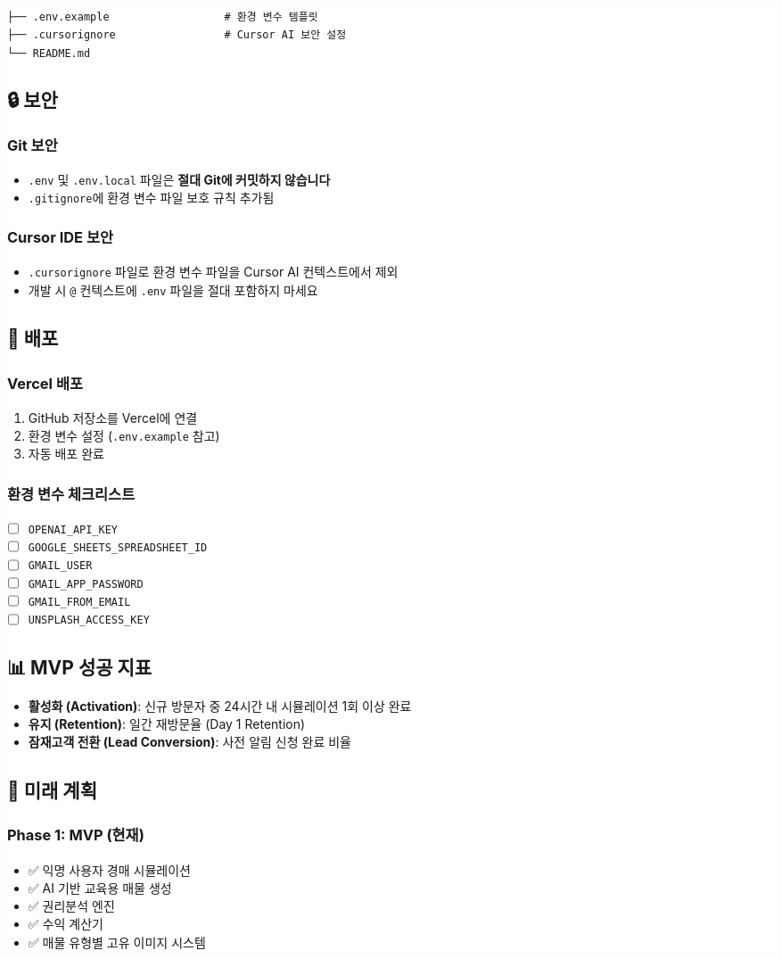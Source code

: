 ```
├── .env.example                  # 환경 변수 템플릿
├── .cursorignore                 # Cursor AI 보안 설정
└── README.md
```

## 🔒 보안

### Git 보안

- `.env` 및 `.env.local` 파일은 **절대 Git에 커밋하지 않습니다**
- `.gitignore`에 환경 변수 파일 보호 규칙 추가됨

### Cursor IDE 보안

- `.cursorignore` 파일로 환경 변수 파일을 Cursor AI 컨텍스트에서 제외
- 개발 시 `@` 컨텍스트에 `.env` 파일을 절대 포함하지 마세요

## 🚀 배포

### Vercel 배포

1. GitHub 저장소를 Vercel에 연결
2. 환경 변수 설정 (`.env.example` 참고)
3. 자동 배포 완료

### 환경 변수 체크리스트

- [ ] `OPENAI_API_KEY`
- [ ] `GOOGLE_SHEETS_SPREADSHEET_ID`
- [ ] `GMAIL_USER`
- [ ] `GMAIL_APP_PASSWORD`
- [ ] `GMAIL_FROM_EMAIL`
- [ ] `UNSPLASH_ACCESS_KEY`

## 📊 MVP 성공 지표

- **활성화 (Activation)**: 신규 방문자 중 24시간 내 시뮬레이션 1회 이상 완료
- **유지 (Retention)**: 일간 재방문율 (Day 1 Retention)
- **잠재고객 전환 (Lead Conversion)**: 사전 알림 신청 완료 비율

## 🔮 미래 계획

### Phase 1: MVP (현재)

- ✅ 익명 사용자 경매 시뮬레이션
- ✅ AI 기반 교육용 매물 생성
- ✅ 권리분석 엔진
- ✅ 수익 계산기
- ✅ 매물 유형별 고유 이미지 시스템
